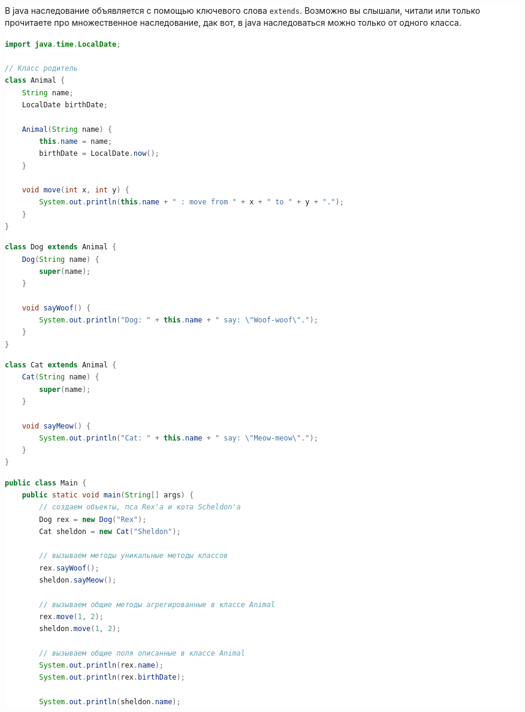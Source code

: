 В java наследование объявляется с помощью ключевого слова ```extends```. 
Возможно вы слышали, читали или только прочитаете про множественное наследование, 
дак вот, в java наследоваться можно только от одного класса.

```java
import java.time.LocalDate;

// Класс родитель
class Animal {
    String name;
    LocalDate birthDate;

    Animal(String name) {
        this.name = name;
        birthDate = LocalDate.now();
    }

    void move(int x, int y) {
        System.out.println(this.name + " : move from " + x + " to " + y + ".");
    }
}
```

```java
class Dog extends Animal {
    Dog(String name) {
        super(name);
    }

    void sayWoof() {
        System.out.println("Dog: " + this.name + " say: \"Woof-woof\".");
    }
}
```

```java
class Cat extends Animal {
    Cat(String name) {
        super(name);
    }

    void sayMeow() {
        System.out.println("Cat: " + this.name + " say: \"Meow-meow\".");
    }
}
```

```java
public class Main {
    public static void main(String[] args) {
        // создаем объекты, пса Rex'a и кота Scheldon'a
        Dog rex = new Dog("Rex");
        Cat sheldon = new Cat("Sheldon");

        // вызываем методы уникальные методы классов
        rex.sayWoof();
        sheldon.sayMeow();

        // вызываем общие методы агрегированные в классе Animal
        rex.move(1, 2);
        sheldon.move(1, 2);

        // вызываем общие поля описанные в классе Animal
        System.out.println(rex.name);
        System.out.println(rex.birthDate);

        System.out.println(sheldon.name);
```